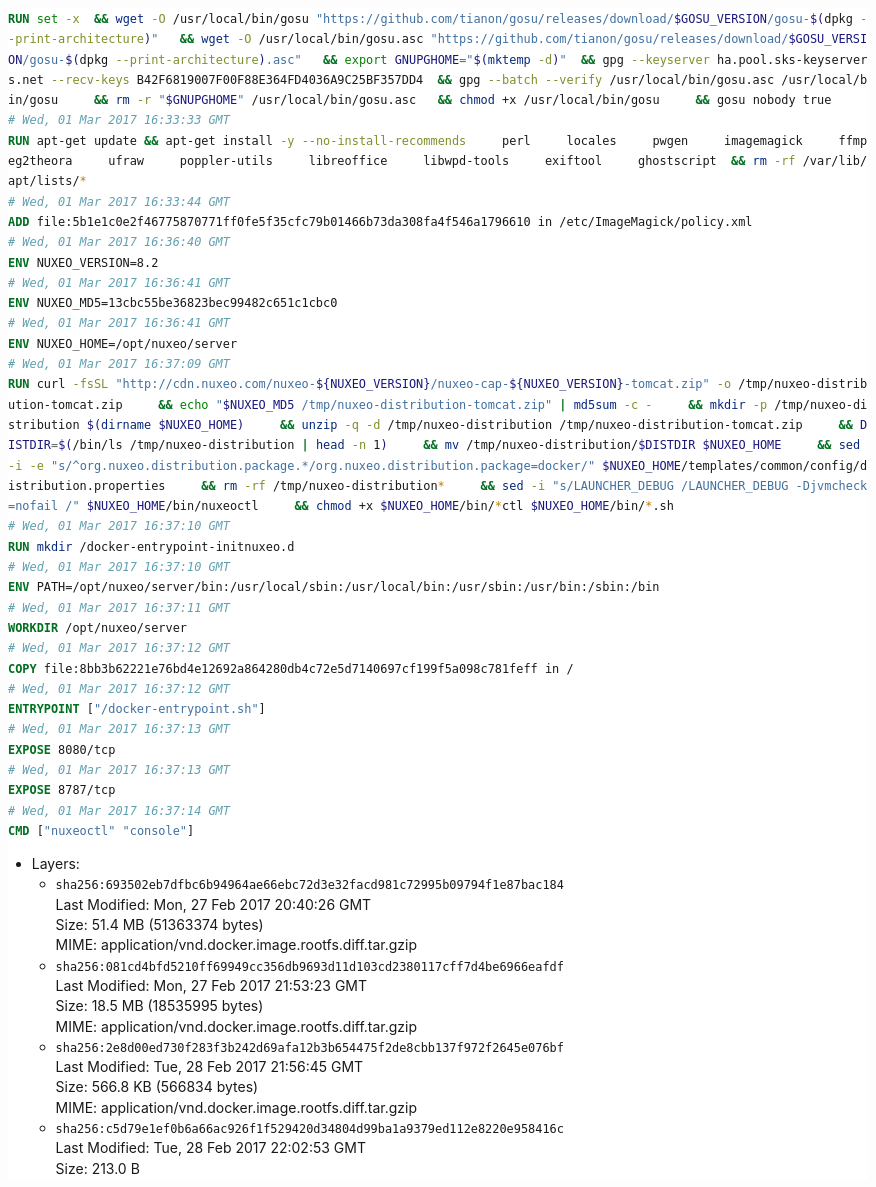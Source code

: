```dockerfile
RUN set -x 	&& wget -O /usr/local/bin/gosu "https://github.com/tianon/gosu/releases/download/$GOSU_VERSION/gosu-$(dpkg --print-architecture)" 	&& wget -O /usr/local/bin/gosu.asc "https://github.com/tianon/gosu/releases/download/$GOSU_VERSION/gosu-$(dpkg --print-architecture).asc" 	&& export GNUPGHOME="$(mktemp -d)" 	&& gpg --keyserver ha.pool.sks-keyservers.net --recv-keys B42F6819007F00F88E364FD4036A9C25BF357DD4 	&& gpg --batch --verify /usr/local/bin/gosu.asc /usr/local/bin/gosu 	&& rm -r "$GNUPGHOME" /usr/local/bin/gosu.asc 	&& chmod +x /usr/local/bin/gosu 	&& gosu nobody true
# Wed, 01 Mar 2017 16:33:33 GMT
RUN apt-get update && apt-get install -y --no-install-recommends     perl     locales     pwgen     imagemagick     ffmpeg2theora     ufraw     poppler-utils     libreoffice     libwpd-tools     exiftool     ghostscript  && rm -rf /var/lib/apt/lists/*
# Wed, 01 Mar 2017 16:33:44 GMT
ADD file:5b1e1c0e2f46775870771ff0fe5f35cfc79b01466b73da308fa4f546a1796610 in /etc/ImageMagick/policy.xml 
# Wed, 01 Mar 2017 16:36:40 GMT
ENV NUXEO_VERSION=8.2
# Wed, 01 Mar 2017 16:36:41 GMT
ENV NUXEO_MD5=13cbc55be36823bec99482c651c1cbc0
# Wed, 01 Mar 2017 16:36:41 GMT
ENV NUXEO_HOME=/opt/nuxeo/server
# Wed, 01 Mar 2017 16:37:09 GMT
RUN curl -fsSL "http://cdn.nuxeo.com/nuxeo-${NUXEO_VERSION}/nuxeo-cap-${NUXEO_VERSION}-tomcat.zip" -o /tmp/nuxeo-distribution-tomcat.zip     && echo "$NUXEO_MD5 /tmp/nuxeo-distribution-tomcat.zip" | md5sum -c -     && mkdir -p /tmp/nuxeo-distribution $(dirname $NUXEO_HOME)     && unzip -q -d /tmp/nuxeo-distribution /tmp/nuxeo-distribution-tomcat.zip     && DISTDIR=$(/bin/ls /tmp/nuxeo-distribution | head -n 1)     && mv /tmp/nuxeo-distribution/$DISTDIR $NUXEO_HOME     && sed -i -e "s/^org.nuxeo.distribution.package.*/org.nuxeo.distribution.package=docker/" $NUXEO_HOME/templates/common/config/distribution.properties     && rm -rf /tmp/nuxeo-distribution*     && sed -i "s/LAUNCHER_DEBUG /LAUNCHER_DEBUG -Djvmcheck=nofail /" $NUXEO_HOME/bin/nuxeoctl     && chmod +x $NUXEO_HOME/bin/*ctl $NUXEO_HOME/bin/*.sh
# Wed, 01 Mar 2017 16:37:10 GMT
RUN mkdir /docker-entrypoint-initnuxeo.d
# Wed, 01 Mar 2017 16:37:10 GMT
ENV PATH=/opt/nuxeo/server/bin:/usr/local/sbin:/usr/local/bin:/usr/sbin:/usr/bin:/sbin:/bin
# Wed, 01 Mar 2017 16:37:11 GMT
WORKDIR /opt/nuxeo/server
# Wed, 01 Mar 2017 16:37:12 GMT
COPY file:8bb3b62221e76bd4e12692a864280db4c72e5d7140697cf199f5a098c781feff in / 
# Wed, 01 Mar 2017 16:37:12 GMT
ENTRYPOINT ["/docker-entrypoint.sh"]
# Wed, 01 Mar 2017 16:37:13 GMT
EXPOSE 8080/tcp
# Wed, 01 Mar 2017 16:37:13 GMT
EXPOSE 8787/tcp
# Wed, 01 Mar 2017 16:37:14 GMT
CMD ["nuxeoctl" "console"]
```

-	Layers:
	-	`sha256:693502eb7dfbc6b94964ae66ebc72d3e32facd981c72995b09794f1e87bac184`  
		Last Modified: Mon, 27 Feb 2017 20:40:26 GMT  
		Size: 51.4 MB (51363374 bytes)  
		MIME: application/vnd.docker.image.rootfs.diff.tar.gzip
	-	`sha256:081cd4bfd5210ff69949cc356db9693d11d103cd2380117cff7d4be6966eafdf`  
		Last Modified: Mon, 27 Feb 2017 21:53:23 GMT  
		Size: 18.5 MB (18535995 bytes)  
		MIME: application/vnd.docker.image.rootfs.diff.tar.gzip
	-	`sha256:2e8d00ed730f283f3b242d69afa12b3b654475f2de8cbb137f972f2645e076bf`  
		Last Modified: Tue, 28 Feb 2017 21:56:45 GMT  
		Size: 566.8 KB (566834 bytes)  
		MIME: application/vnd.docker.image.rootfs.diff.tar.gzip
	-	`sha256:c5d79e1ef0b6a66ac926f1f529420d34804d99ba1a9379ed112e8220e958416c`  
		Last Modified: Tue, 28 Feb 2017 22:02:53 GMT  
		Size: 213.0 B  